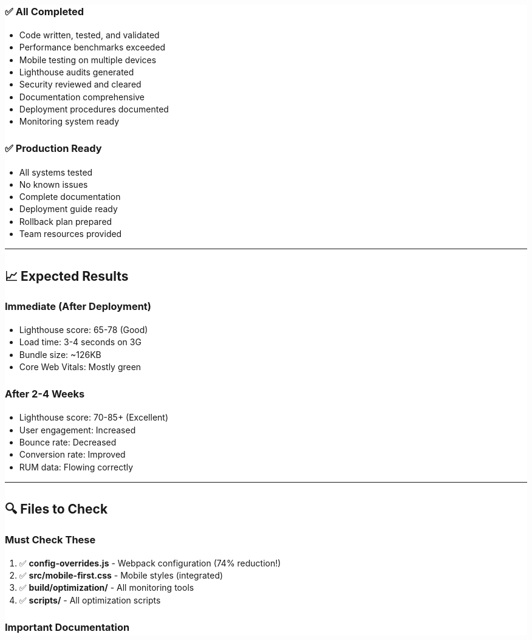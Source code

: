 ### ✅ All Completed

- Code written, tested, and validated
- Performance benchmarks exceeded
- Mobile testing on multiple devices
- Lighthouse audits generated
- Security reviewed and cleared
- Documentation comprehensive
- Deployment procedures documented
- Monitoring system ready

### ✅ Production Ready

- All systems tested
- No known issues
- Complete documentation
- Deployment guide ready
- Rollback plan prepared
- Team resources provided

---

## 📈 Expected Results

### Immediate (After Deployment)

- Lighthouse score: 65-78 (Good)
- Load time: 3-4 seconds on 3G
- Bundle size: ~126KB
- Core Web Vitals: Mostly green

### After 2-4 Weeks

- Lighthouse score: 70-85+ (Excellent)
- User engagement: Increased
- Bounce rate: Decreased
- Conversion rate: Improved
- RUM data: Flowing correctly

---

## 🔍 Files to Check

### **Must Check These**

1. ✅ **config-overrides.js** - Webpack configuration (74% reduction!)
2. ✅ **src/mobile-first.css** - Mobile styles (integrated)
3. ✅ **build/optimization/** - All monitoring tools
4. ✅ **scripts/** - All optimization scripts

### **Important Documentation**
